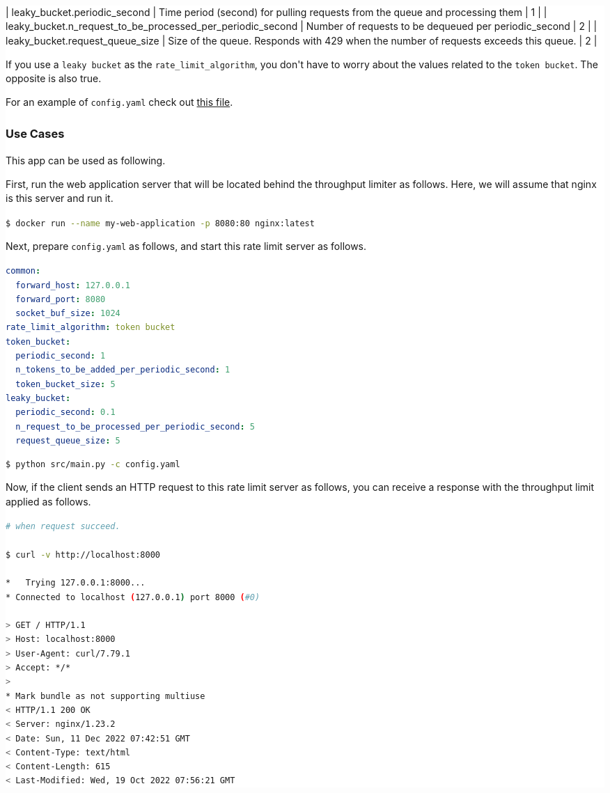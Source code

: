 | leaky_bucket.periodic_second                               | Time period (second) for pulling requests from the queue and processing them                              | 1             |
| leaky_bucket.n_request_to_be_processed_per_periodic_second | Number of requests to be dequeued per periodic_second                                                     | 2             |
| leaky_bucket.request_queue_size                            | Size of the queue. Responds with 429 when the number of requests exceeds this queue.                      | 2             |

If you use a `leaky bucket` as the `rate_limit_algorithm`, you don't have to worry about the values related to the `token bucket`.
The opposite is also true.

For an example of `config.yaml` check out [this file](./src/config.yaml).

### Use Cases

This app can be used as following.

First, run the web application server that will be located behind the throughput limiter as follows.
Here, we will assume that nginx is this server and run it.

```bash
$ docker run --name my-web-application -p 8080:80 nginx:latest
```

Next, prepare `config.yaml` as follows, and start this rate limit server as follows.

```yaml
common:
  forward_host: 127.0.0.1
  forward_port: 8080
  socket_buf_size: 1024
rate_limit_algorithm: token bucket
token_bucket:
  periodic_second: 1
  n_tokens_to_be_added_per_periodic_second: 1
  token_bucket_size: 5
leaky_bucket:
  periodic_second: 0.1
  n_request_to_be_processed_per_periodic_second: 5
  request_queue_size: 5
```

```bash
$ python src/main.py -c config.yaml
```

Now, if the client sends an HTTP request to this rate limit server as follows, you can receive a response with the throughput limit applied as follows.

```bash
# when request succeed.

$ curl -v http://localhost:8000

*   Trying 127.0.0.1:8000...
* Connected to localhost (127.0.0.1) port 8000 (#0)

> GET / HTTP/1.1
> Host: localhost:8000
> User-Agent: curl/7.79.1
> Accept: */*
>
* Mark bundle as not supporting multiuse
< HTTP/1.1 200 OK
< Server: nginx/1.23.2
< Date: Sun, 11 Dec 2022 07:42:51 GMT
< Content-Type: text/html
< Content-Length: 615
< Last-Modified: Wed, 19 Oct 2022 07:56:21 GMT
```